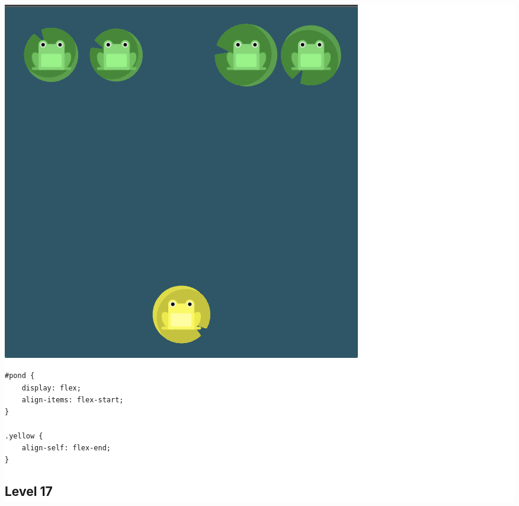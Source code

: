 ![Level 16](./images/level_16.png)

```
#pond {
    display: flex;
    align-items: flex-start;
}

.yellow {
    align-self: flex-end;
}
```

## Level 17
